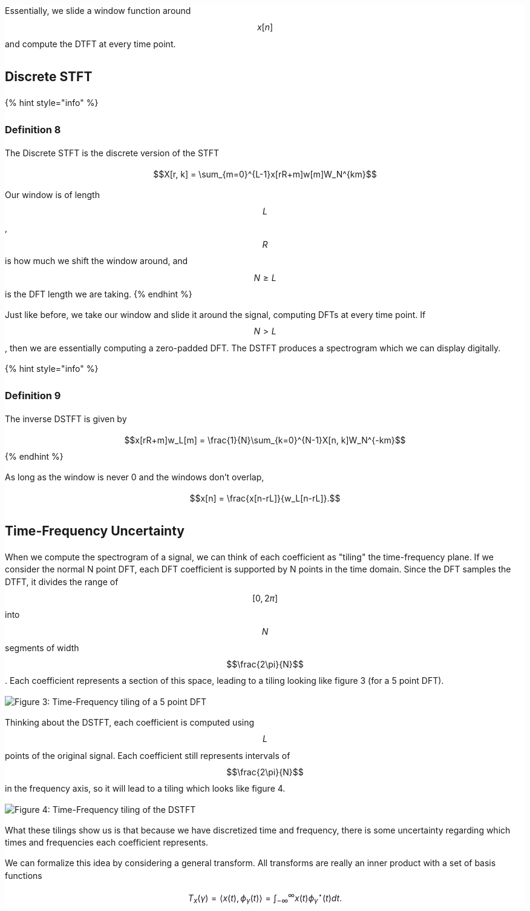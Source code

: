 Essentially, we slide a window function around $$x[n]$$ and compute the DTFT at every time point.

## Discrete STFT

{% hint style="info" %}
### Definition 8

The Discrete STFT is the discrete version of the STFT

$$X[r, k] = \sum_{m=0}^{L-1}x[rR+m]w[m]W_N^{km}$$

Our window is of length $$L$$, $$R$$ is how much we shift the window around, and $$N \ge L$$is the DFT length we are taking.
{% endhint %}

Just like before, we take our window and slide it around the signal, computing DFTs at every time point. If $$N > L$$, then we are essentially computing a zero-padded DFT. The DSTFT produces a spectrogram which we can display digitally.

{% hint style="info" %}
### Definition 9

The inverse DSTFT is given by

$$x[rR+m]w_L[m] = \frac{1}{N}\sum_{k=0}^{N-1}X[n, k]W_N^{-km}$$
{% endhint %}

As long as the window is never 0 and the windows don’t overlap,

$$x[n] = \frac{x[n-rL]}{w_L[n-rL]}.$$

## Time-Frequency Uncertainty

When we compute the spectrogram of a signal, we can think of each coefficient as "tiling" the time-frequency plane. If we consider the normal N point DFT, each DFT coefficient is supported by N points in the time domain. Since the DFT samples the DTFT, it divides the range of $$[0, 2\pi]$$ into $$N$$ segments of width $$\frac{2\pi}{N}$$. Each coefficient represents a section of this space, leading to a tiling looking like figure 3 \(for a 5 point DFT\).

![Figure 3: Time-Frequency tiling of a 5 point DFT](https://github.com/aparande/BerkeleyNotes/tree/baf2bbb9d79cd7872fefb9525ebaf7bbb6296fcd/.gitbook/assets/1eeb9a8c594a7ef02b3132dfd23410805801fb22.png)

Thinking about the DSTFT, each coefficient is computed using $$L$$ points of the original signal. Each coefficient still represents intervals of $$\frac{2\pi}{N}$$ in the frequency axis, so it will lead to a tiling which looks like figure 4.

![Figure 4: Time-Frequency tiling of the DSTFT](https://github.com/aparande/BerkeleyNotes/tree/baf2bbb9d79cd7872fefb9525ebaf7bbb6296fcd/.gitbook/assets/0bbb5d261db65da5b1748b6e3152d7b527b086e9.png)

What these tilings show us is that because we have discretized time and frequency, there is some uncertainty regarding which times and frequencies each coefficient represents.

We can formalize this idea by considering a general transform. All transforms are really an inner product with a set of basis functions

$$T_x(\gamma) = \langle x(t), \phi_\gamma(t) \rangle=\int_{-\infty}^{\infty}x(t)\phi_\gamma^\star(t)dt.$$
